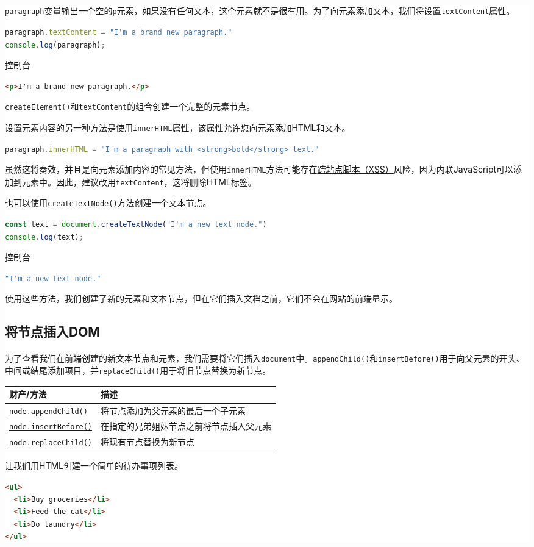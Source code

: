 `paragraph`变量输出一个空的`p`元素，如果没有任何文本，这个元素就不是很有用。为了向元素添加文本，我们将设置`textContent`属性。

```js
paragraph.textContent = "I'm a brand new paragraph."
console.log(paragraph);
```

控制台

```html
<p>I'm a brand new paragraph.</p>
```

`createElement()`和`textContent`的组合创建一个完整的元素节点。

设置元素内容的另一种方法是使用`innerHTML`属性，该属性允许您向元素添加HTML和文本。

```js
paragraph.innerHTML = "I'm a paragraph with <strong>bold</strong> text."
```

虽然这将奏效，并且是向元素添加内容的常见方法，但使用`innerHTML`方法可能存在[跨站点脚本（XSS）](https://developer.mozilla.org/en-US/docs/Web/API/Element/innerHTML#Security_considerations)风险，因为内联JavaScript可以添加到元素中。因此，建议改用`textContent`，这将删除HTML标签。

也可以使用`createTextNode()`方法创建一个文本节点。

```js
const text = document.createTextNode("I'm a new text node.")
console.log(text);
```

控制台

```js
"I'm a new text node."
```

使用这些方法，我们创建了新的元素和文本节点，但在它们插入文档之前，它们不会在网站的前端显示。

## 将节点插入DOM

为了查看我们在前端创建的新文本节点和元素，我们需要将它们插入`document`中。`appendChild()`和`insertBefore()`用于向父元素的开头、中间或结尾添加项目，并`replaceChild()`用于将旧节点替换为新节点。

| 财产/方法                                                    | 描述                                     |
| :----------------------------------------------------------- | :--------------------------------------- |
| [`node.appendChild()`](https://developer.mozilla.org/en-US/docs/Web/API/Node/appendChild) | 将节点添加为父元素的最后一个子元素       |
| [`node.insertBefore()`](https://developer.mozilla.org/en-US/docs/Web/API/Node/insertBefore) | 在指定的兄弟姐妹节点之前将节点插入父元素 |
| [`node.replaceChild()`](https://developer.mozilla.org/en-US/docs/Web/API/Node/replaceChild) | 将现有节点替换为新节点                   |

让我们用HTML创建一个简单的待办事项列表。

```html
<ul>
  <li>Buy groceries</li>
  <li>Feed the cat</li>
  <li>Do laundry</li>
</ul>
```
